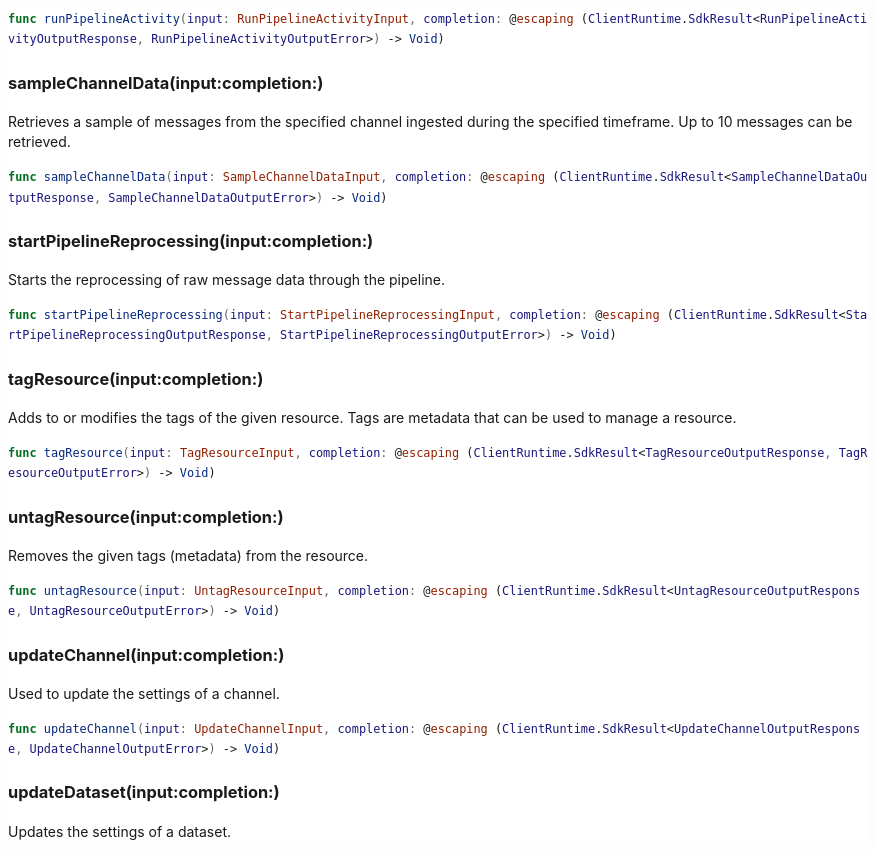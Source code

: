 ``` swift
func runPipelineActivity(input: RunPipelineActivityInput, completion: @escaping (ClientRuntime.SdkResult<RunPipelineActivityOutputResponse, RunPipelineActivityOutputError>) -> Void)
```

### sampleChannelData(input:​completion:​)

Retrieves a sample of messages from the specified channel ingested during the specified
timeframe. Up to 10 messages can be retrieved.

``` swift
func sampleChannelData(input: SampleChannelDataInput, completion: @escaping (ClientRuntime.SdkResult<SampleChannelDataOutputResponse, SampleChannelDataOutputError>) -> Void)
```

### startPipelineReprocessing(input:​completion:​)

Starts the reprocessing of raw message data through the pipeline.

``` swift
func startPipelineReprocessing(input: StartPipelineReprocessingInput, completion: @escaping (ClientRuntime.SdkResult<StartPipelineReprocessingOutputResponse, StartPipelineReprocessingOutputError>) -> Void)
```

### tagResource(input:​completion:​)

Adds to or modifies the tags of the given resource. Tags are metadata that can be used to
manage a resource.

``` swift
func tagResource(input: TagResourceInput, completion: @escaping (ClientRuntime.SdkResult<TagResourceOutputResponse, TagResourceOutputError>) -> Void)
```

### untagResource(input:​completion:​)

Removes the given tags (metadata) from the resource.

``` swift
func untagResource(input: UntagResourceInput, completion: @escaping (ClientRuntime.SdkResult<UntagResourceOutputResponse, UntagResourceOutputError>) -> Void)
```

### updateChannel(input:​completion:​)

Used to update the settings of a channel.

``` swift
func updateChannel(input: UpdateChannelInput, completion: @escaping (ClientRuntime.SdkResult<UpdateChannelOutputResponse, UpdateChannelOutputError>) -> Void)
```

### updateDataset(input:​completion:​)

Updates the settings of a dataset.
